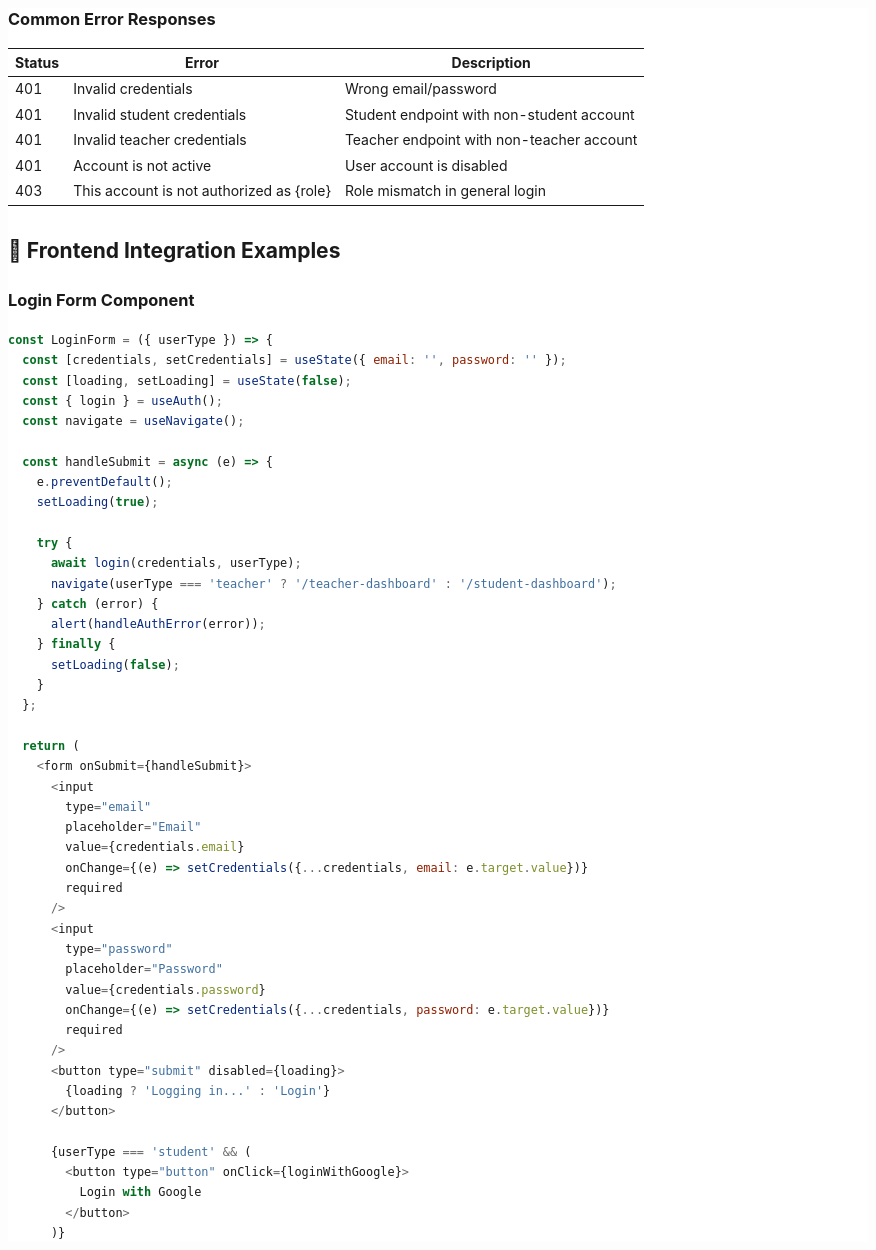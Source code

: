 ### Common Error Responses

| Status | Error | Description |
|--------|-------|-------------|
| 401 | Invalid credentials | Wrong email/password |
| 401 | Invalid student credentials | Student endpoint with non-student account |
| 401 | Invalid teacher credentials | Teacher endpoint with non-teacher account |
| 401 | Account is not active | User account is disabled |
| 403 | This account is not authorized as {role} | Role mismatch in general login |

## 🎯 Frontend Integration Examples

### Login Form Component
```javascript
const LoginForm = ({ userType }) => {
  const [credentials, setCredentials] = useState({ email: '', password: '' });
  const [loading, setLoading] = useState(false);
  const { login } = useAuth();
  const navigate = useNavigate();

  const handleSubmit = async (e) => {
    e.preventDefault();
    setLoading(true);
    
    try {
      await login(credentials, userType);
      navigate(userType === 'teacher' ? '/teacher-dashboard' : '/student-dashboard');
    } catch (error) {
      alert(handleAuthError(error));
    } finally {
      setLoading(false);
    }
  };

  return (
    <form onSubmit={handleSubmit}>
      <input
        type="email"
        placeholder="Email"
        value={credentials.email}
        onChange={(e) => setCredentials({...credentials, email: e.target.value})}
        required
      />
      <input
        type="password"
        placeholder="Password"
        value={credentials.password}
        onChange={(e) => setCredentials({...credentials, password: e.target.value})}
        required
      />
      <button type="submit" disabled={loading}>
        {loading ? 'Logging in...' : 'Login'}
      </button>
      
      {userType === 'student' && (
        <button type="button" onClick={loginWithGoogle}>
          Login with Google
        </button>
      )}
```